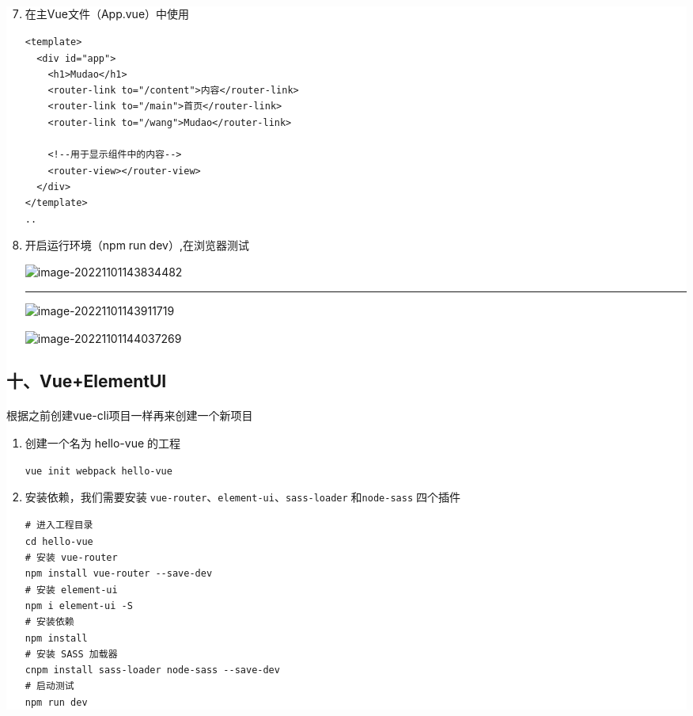 7. 在主Vue文件（App.vue）中使用

   ```vue
   <template>
     <div id="app">
       <h1>Mudao</h1>
       <router-link to="/content">内容</router-link>
       <router-link to="/main">首页</router-link>
       <router-link to="/wang">Mudao</router-link>
       
       <!--用于显示组件中的内容-->
       <router-view></router-view>
     </div>
   </template>
   ..
   ```

8. 开启运行环境（npm run dev）,在浏览器测试

   ![image-20221101143834482](C:\Users\mudao.wang\AppData\Roaming\Typora\typora-user-images\image-20221101143834482.png)

   -----------------------------------------------------------------------------------------------------------------------------------------------------

   ![image-20221101143911719](C:\Users\mudao.wang\AppData\Roaming\Typora\typora-user-images\image-20221101143911719.png)

   ![image-20221101144037269](C:\Users\mudao.wang\AppData\Roaming\Typora\typora-user-images\image-20221101144037269.png)

   









## 十、Vue+ElementUI

根据之前创建vue-cli项目一样再来创建一个新项目

1. 创建一个名为 hello-vue 的工程

   ```
   vue init webpack hello-vue
   ```

   

2. 安装依赖，我们需要安装 `vue-router`、`element-ui`、`sass-loader` 和`node-sass` 四个插件

   ```
   # 进入工程目录
   cd hello-vue
   # 安装 vue-router
   npm install vue-router --save-dev
   # 安装 element-ui
   npm i element-ui -S
   # 安装依赖
   npm install
   # 安装 SASS 加载器
   cnpm install sass-loader node-sass --save-dev
   # 启动测试
   npm run dev	
   ```
